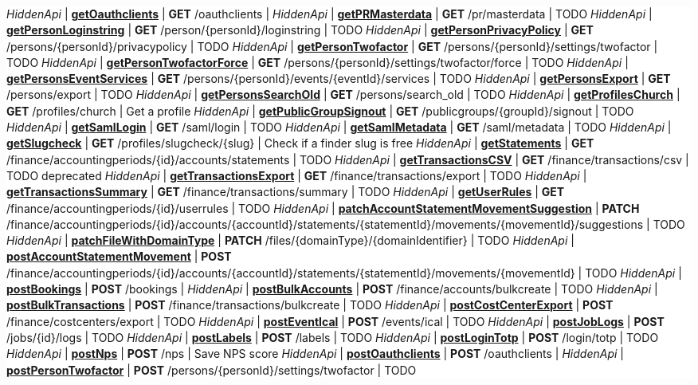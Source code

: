 *HiddenApi* | [**getOauthclients**](docs/Api/HiddenApi.md#getoauthclients) | **GET** /oauthclients | 
*HiddenApi* | [**getPRMasterdata**](docs/Api/HiddenApi.md#getprmasterdata) | **GET** /pr/masterdata | TODO
*HiddenApi* | [**getPersonLoginstring**](docs/Api/HiddenApi.md#getpersonloginstring) | **GET** /person/{personId}/loginstring | TODO
*HiddenApi* | [**getPersonPrivacyPolicy**](docs/Api/HiddenApi.md#getpersonprivacypolicy) | **GET** /persons/{personId}/privacypolicy | TODO
*HiddenApi* | [**getPersonTwofactor**](docs/Api/HiddenApi.md#getpersontwofactor) | **GET** /persons/{personId}/settings/twofactor | TODO
*HiddenApi* | [**getPersonTwofactorForce**](docs/Api/HiddenApi.md#getpersontwofactorforce) | **GET** /persons/{personId}/settings/twofactor/force | TODO
*HiddenApi* | [**getPersonsEventServices**](docs/Api/HiddenApi.md#getpersonseventservices) | **GET** /persons/{personId}/events/{eventId}/services | TODO
*HiddenApi* | [**getPersonsExport**](docs/Api/HiddenApi.md#getpersonsexport) | **GET** /persons/export | TODO
*HiddenApi* | [**getPersonsSearchOld**](docs/Api/HiddenApi.md#getpersonssearchold) | **GET** /persons/search_old | TODO
*HiddenApi* | [**getProfilesChurch**](docs/Api/HiddenApi.md#getprofileschurch) | **GET** /profiles/church | Get a profile
*HiddenApi* | [**getPublicGroupSignout**](docs/Api/HiddenApi.md#getpublicgroupsignout) | **GET** /publicgroups/{groupId}/signout | TODO
*HiddenApi* | [**getSamlLogin**](docs/Api/HiddenApi.md#getsamllogin) | **GET** /saml/login | TODO
*HiddenApi* | [**getSamlMetadata**](docs/Api/HiddenApi.md#getsamlmetadata) | **GET** /saml/metadata | TODO
*HiddenApi* | [**getSlugcheck**](docs/Api/HiddenApi.md#getslugcheck) | **GET** /profiles/slugcheck/{slug} | Check if a finder slug is free
*HiddenApi* | [**getStatements**](docs/Api/HiddenApi.md#getstatements) | **GET** /finance/accountingperiods/{id}/accounts/statements | TODO
*HiddenApi* | [**getTransactionsCSV**](docs/Api/HiddenApi.md#gettransactionscsv) | **GET** /finance/transactions/csv | TODO deprecated
*HiddenApi* | [**getTransactionsExport**](docs/Api/HiddenApi.md#gettransactionsexport) | **GET** /finance/transactions/export | TODO
*HiddenApi* | [**getTransactionsSummary**](docs/Api/HiddenApi.md#gettransactionssummary) | **GET** /finance/transactions/summary | TODO
*HiddenApi* | [**getUserRules**](docs/Api/HiddenApi.md#getuserrules) | **GET** /finance/accountingperiods/{id}/userrules | TODO
*HiddenApi* | [**patchAccountStatementMovementSuggestion**](docs/Api/HiddenApi.md#patchaccountstatementmovementsuggestion) | **PATCH** /finance/accountingperiods/{id}/accounts/{accountId}/statements/{statementId}/movements/{movementId}/suggestions | TODO
*HiddenApi* | [**patchFileWithDomainType**](docs/Api/HiddenApi.md#patchfilewithdomaintype) | **PATCH** /files/{domainType}/{domainIdentifier} | TODO
*HiddenApi* | [**postAccountStatementMovement**](docs/Api/HiddenApi.md#postaccountstatementmovement) | **POST** /finance/accountingperiods/{id}/accounts/{accountId}/statements/{statementId}/movements/{movementId} | TODO
*HiddenApi* | [**postBookings**](docs/Api/HiddenApi.md#postbookings) | **POST** /bookings | 
*HiddenApi* | [**postBulkAccounts**](docs/Api/HiddenApi.md#postbulkaccounts) | **POST** /finance/accounts/bulkcreate | TODO
*HiddenApi* | [**postBulkTransactions**](docs/Api/HiddenApi.md#postbulktransactions) | **POST** /finance/transactions/bulkcreate | TODO
*HiddenApi* | [**postCostCenterExport**](docs/Api/HiddenApi.md#postcostcenterexport) | **POST** /finance/costcenters/export | TODO
*HiddenApi* | [**postEventIcal**](docs/Api/HiddenApi.md#posteventical) | **POST** /events/ical | TODO
*HiddenApi* | [**postJobLogs**](docs/Api/HiddenApi.md#postjoblogs) | **POST** /jobs/{id}/logs | TODO
*HiddenApi* | [**postLabels**](docs/Api/HiddenApi.md#postlabels) | **POST** /labels | TODO
*HiddenApi* | [**postLoginTotp**](docs/Api/HiddenApi.md#postlogintotp) | **POST** /login/totp | TODO
*HiddenApi* | [**postNps**](docs/Api/HiddenApi.md#postnps) | **POST** /nps | Save NPS score
*HiddenApi* | [**postOauthclients**](docs/Api/HiddenApi.md#postoauthclients) | **POST** /oauthclients | 
*HiddenApi* | [**postPersonTwofactor**](docs/Api/HiddenApi.md#postpersontwofactor) | **POST** /persons/{personId}/settings/twofactor | TODO
